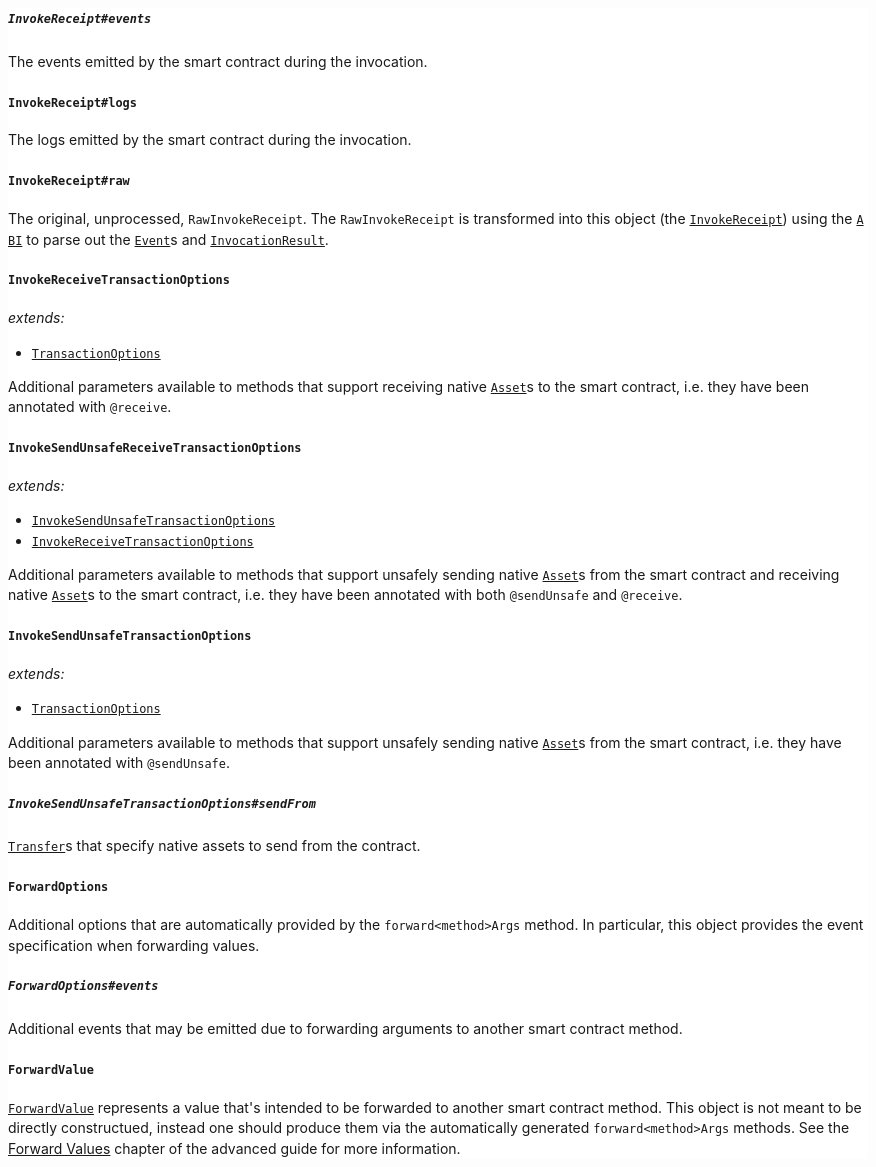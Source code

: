 ##### `InvokeReceipt#events`

The events emitted by the smart contract during the invocation.

#### `InvokeReceipt#logs`

The logs emitted by the smart contract during the invocation.

#### `InvokeReceipt#raw`

The original, unprocessed, `RawInvokeReceipt`. The `RawInvokeReceipt` is transformed into this object (the [`InvokeReceipt`](/docs/client#InvokeReceipt)) using the [`ABI`](/docs/client#ABI) to parse out the [`Event`](/docs/client#Event)s and [`InvocationResult`](/docs/client#InvocationResult).

#### `InvokeReceiveTransactionOptions`

*extends:*
  - [`TransactionOptions`](/docs/client#TransactionOptions)

Additional parameters available to methods that support receiving native [`Asset`](/docs/client#Asset)s to the smart contract, i.e. they have been annotated with `@receive`.

#### `InvokeSendUnsafeReceiveTransactionOptions`

*extends:*
  - [`InvokeSendUnsafeTransactionOptions`](/docs/client#InvokeSendUnsafeTransactionOptions)
  - [`InvokeReceiveTransactionOptions`](/docs/client#InvokeReceiveTransactionOptions)

Additional parameters available to methods that support unsafely sending native [`Asset`](/docs/client#Asset)s from the smart contract and receiving native [`Asset`](/docs/client#Asset)s to the smart contract, i.e. they have been annotated with both `@sendUnsafe` and `@receive`.

#### `InvokeSendUnsafeTransactionOptions`

*extends:*
  - [`TransactionOptions`](/docs/client#TransactionOptions)

Additional parameters available to methods that support unsafely sending native [`Asset`](/docs/client#Asset)s from the smart contract, i.e. they have been annotated with `@sendUnsafe`.

##### `InvokeSendUnsafeTransactionOptions#sendFrom`

[`Transfer`](/docs/client#Transfer)s that specify native assets to send from the contract.

#### `ForwardOptions`

Additional options that are automatically provided by the `forward<method>Args` method. In particular, this object provides the event specification when forwarding values.

##### `ForwardOptions#events`

Additional events that may be emitted due to forwarding arguments to another smart contract method.

#### `ForwardValue`

[`ForwardValue`](/docs/client#ForwardValue) represents a value that's intended to be forwarded to another smart contract method. This object is not meant to be directly constructued, instead one should produce them via the automatically generated `forward<method>Args` methods. See the [Forward Values](https://neo-one.io/docs/forward-values) chapter of the advanced guide for more information.
